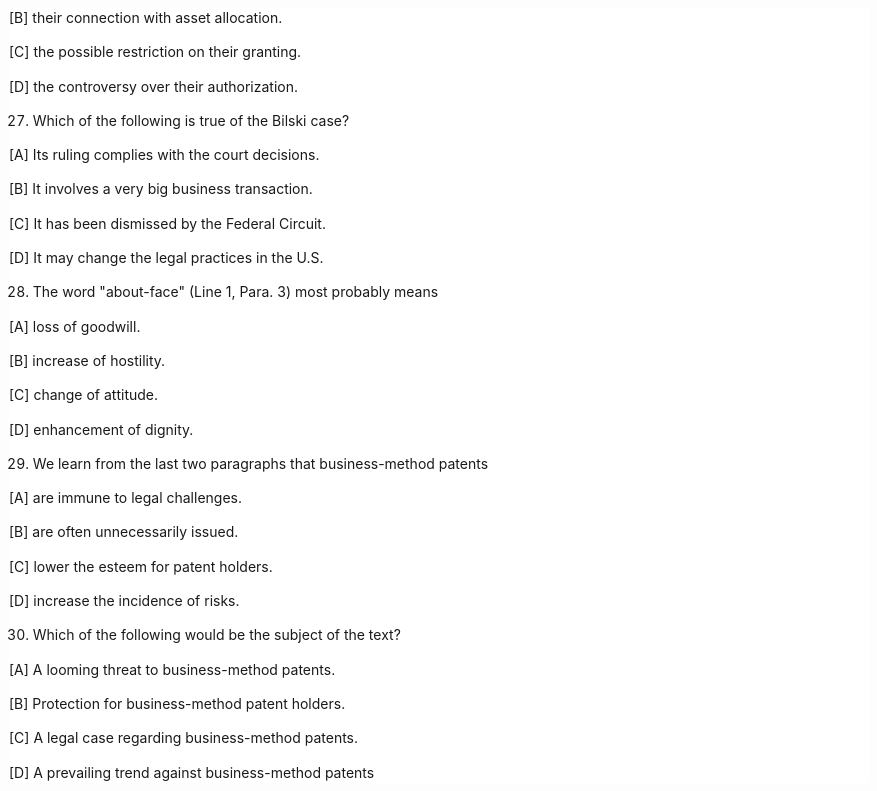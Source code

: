 [B] their connection with asset allocation.

[C] the possible restriction on their granting.

[D] the controversy over their authorization.

27. Which of the following is true of the Bilski case?

[A] Its ruling complies with the court decisions.

[B] It involves a very big business transaction.

[C] It has been dismissed by the Federal Circuit.

[D] It may change the legal practices in the U.S.

28. The word "about-face" (Line 1, Para. 3) most probably means

[A] loss of goodwill.

[B] increase of hostility.

[C] change of attitude.

[D] enhancement of dignity.

29. We learn from the last two paragraphs that business-method patents

[A] are immune to legal challenges.

[B] are often unnecessarily issued.

[C] lower the esteem for patent holders.

[D] increase the incidence of risks.

30. Which of the following would be the subject of the text?

[A] A looming threat to business-method patents.

[B] Protection for business-method patent holders.

[C] A legal case regarding business-method patents.

[D] A prevailing trend against business-method patents